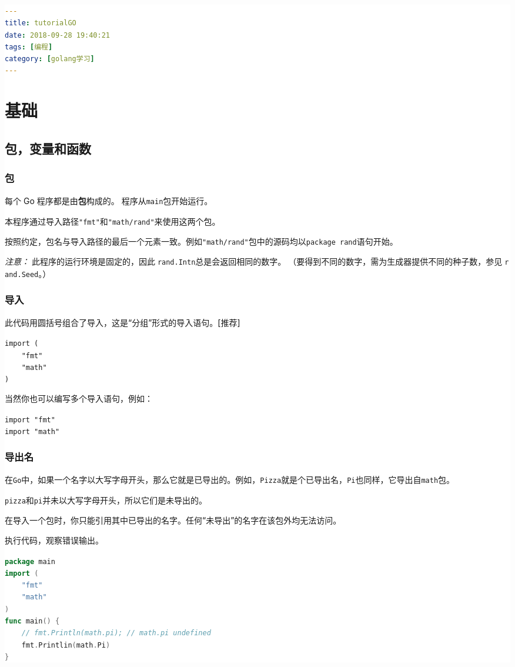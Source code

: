 ```yaml
---
title: tutorialGO
date: 2018-09-28 19:40:21
tags: [编程]
category: [golang学习]
---
```

# 基础
## 包，变量和函数
### 包
每个 Go 程序都是由**包**构成的。
程序从`main`包开始运行。


本程序通过导入路径`"fmt"`和`"math/rand"`来使用这两个包。

按照约定，包名与导入路径的最后一个元素一致。例如`"math/rand"`包中的源码均以`package rand`语句开始。

*注意：* 此程序的运行环境是固定的，因此 `rand.Intn`总是会返回相同的数字。 （要得到不同的数字，需为生成器提供不同的种子数，参见 `rand.Seed`。）
### 导入
此代码用圆括号组合了导入，这是“分组”形式的导入语句。[推荐]

```
import (
	"fmt"
	"math"
)
```
当然你也可以编写多个导入语句，例如：

```
import "fmt"
import "math"
```
### 导出名
在`Go`中，如果一个名字以大写字母开头，那么它就是已导出的。例如，`Pizza`就是个已导出名，`Pi`也同样，它导出自`math`包。

`pizza`和`pi`并未以大写字母开头，所以它们是未导出的。

在导入一个包时，你只能引用其中已导出的名字。任何“未导出”的名字在该包外均无法访问。

执行代码，观察错误输出。

```go
package main
import (
	"fmt"
	"math"
)
func main() {
	// fmt.Println(math.pi); // math.pi undefined 
    fmt.Printlin(math.Pi)
}
```
